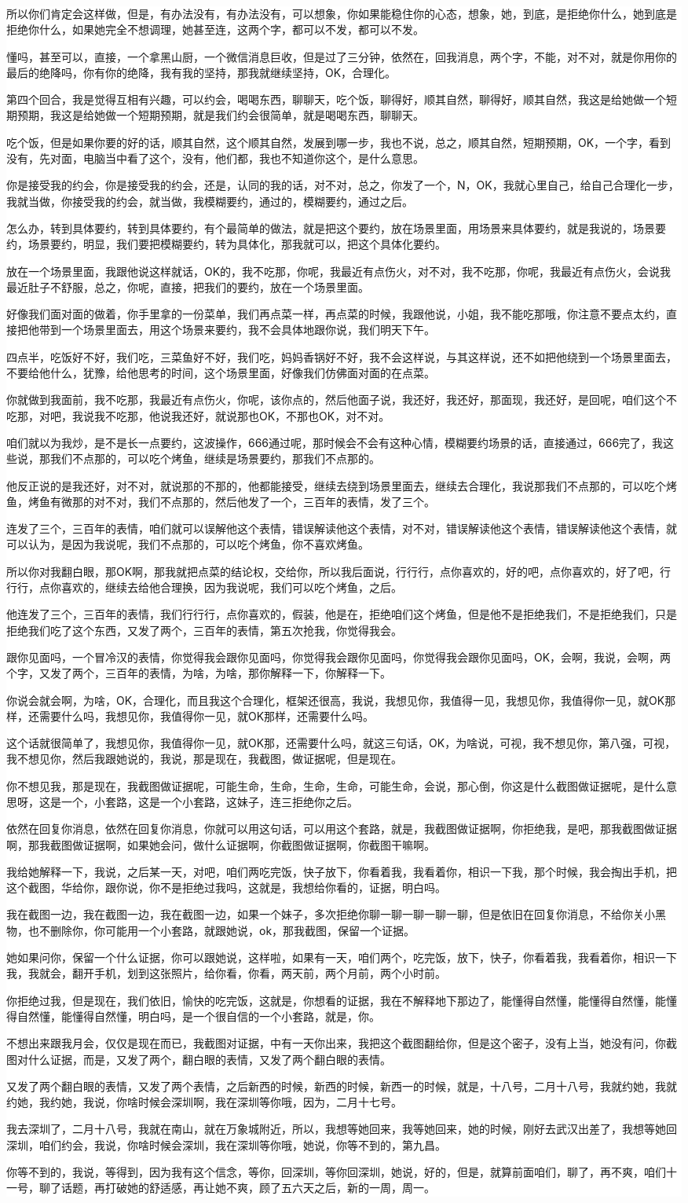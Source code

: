 所以你们肯定会这样做，但是，有办法没有，有办法没有，可以想象，你如果能稳住你的心态，想象，她，到底，是拒绝你什么，她到底是拒绝你什么，如果她完全不想调理，她甚至连，这两个字，都可以不发，都可以不发。

懂吗，甚至可以，直接，一个拿黑山厨，一个微信消息巨收，但是过了三分钟，依然在，回我消息，两个字，不能，对不对，就是你用你的最后的绝降吗，你有你的绝降，我有我的坚持，那我就继续坚持，OK，合理化。

第四个回合，我是觉得互相有兴趣，可以约会，喝喝东西，聊聊天，吃个饭，聊得好，顺其自然，聊得好，顺其自然，我这是给她做一个短期预期，我这是给她做一个短期预期，就是我们约会很简单，就是喝喝东西，聊聊天。

吃个饭，但是如果你要的好的话，顺其自然，这个顺其自然，发展到哪一步，我也不说，总之，顺其自然，短期预期，OK，一个字，看到没有，先对面，电脑当中看了这个，没有，他们都，我也不知道你这个，是什么意思。

你是接受我的约会，你是接受我的约会，还是，认同的我的话，对不对，总之，你发了一个，N，OK，我就心里自己，给自己合理化一步，我就当做，你接受我的约会，就当做，我模糊要约，通过的，模糊要约，通过之后。

怎么办，转到具体要约，转到具体要约，有个最简单的做法，就是把这个要约，放在场景里面，用场景来具体要约，就是我说的，场景要约，场景要约，明显，我们要把模糊要约，转为具体化，那我就可以，把这个具体化要约。

放在一个场景里面，我跟他说这样就话，OK的，我不吃那，你呢，我最近有点伤火，对不对，我不吃那，你呢，我最近有点伤火，会说我最近肚子不舒服，总之，你呢，直接，把我们的要约，放在一个场景里面。

好像我们面对面的做着，你手里拿的一份菜单，我们再点菜一样，再点菜的时候，我跟他说，小姐，我不能吃那哦，你注意不要点太约，直接把他带到一个场景里面去，用这个场景来要约，我不会具体地跟你说，我们明天下午。

四点半，吃饭好不好，我们吃，三菜鱼好不好，我们吃，妈妈香锅好不好，我不会这样说，与其这样说，还不如把他绕到一个场景里面去，不要给他什么，犹豫，给他思考的时间，这个场景里面，好像我们仿佛面对面的在点菜。

你就做到我面前，我不吃那，我最近有点伤火，你呢，该你点的，然后他面子说，我还好，我还好，那面现，我还好，是回呢，咱们这个不吃那，对吧，我说我不吃那，他说我还好，就说那也OK，不那也OK，对不对。

咱们就以为我炒，是不是长一点要约，这波操作，666通过呢，那时候会不会有这种心情，模糊要约场景的话，直接通过，666完了，我这些说，那我们不点那的，可以吃个烤鱼，继续是场景要约，那我们不点那的。

他反正说的是我还好，对不对，就说那的不那的，他都能接受，继续去绕到场景里面去，继续去合理化，我说那我们不点那的，可以吃个烤鱼，烤鱼有微那的对不对，我们不点那的，然后他发了一个，三百年的表情，发了三个。

连发了三个，三百年的表情，咱们就可以误解他这个表情，错误解读他这个表情，对不对，错误解读他这个表情，错误解读他这个表情，就可以认为，是因为我说呢，我们不点那的，可以吃个烤鱼，你不喜欢烤鱼。

所以你对我翻白眼，那OK啊，那我就把点菜的结论权，交给你，所以我后面说，行行行，点你喜欢的，好的吧，点你喜欢的，好了吧，行行行，点你喜欢的，继续去给他合理换，因为我说呢，我们可以吃个烤鱼，之后。

他连发了三个，三百年的表情，我们行行行，点你喜欢的，假装，他是在，拒绝咱们这个烤鱼，但是他不是拒绝我们，不是拒绝我们，只是拒绝我们吃了这个东西，又发了两个，三百年的表情，第五次抢我，你觉得我会。

跟你见面吗，一个冒冷汉的表情，你觉得我会跟你见面吗，你觉得我会跟你见面吗，你觉得我会跟你见面吗，OK，会啊，我说，会啊，两个字，又发了两个，三百年的表情，为啥，为啥，那你解释一下，你解释一下。

你说会就会啊，为啥，OK，合理化，而且我这个合理化，框架还很高，我说，我想见你，我值得一见，我想见你，我值得你一见，就OK那样，还需要什么吗，我想见你，我值得你一见，就OK那样，还需要什么吗。

这个话就很简单了，我想见你，我值得你一见，就OK那，还需要什么吗，就这三句话，OK，为啥说，可视，我不想见你，第八强，可视，我不想见你，然后我跟她说的，我说，那是现在，我截图，做证据呢，但是现在。

你不想见我，那是现在，我截图做证据呢，可能生命，生命，生命，生命，可能生命，会说，那心倒，你这是什么截图做证据呢，是什么意思呀，这是一个，小套路，这是一个小套路，这妹子，连三拒绝你之后。

依然在回复你消息，依然在回复你消息，你就可以用这句话，可以用这个套路，就是，我截图做证据啊，你拒绝我，是吧，那我截图做证据啊，那我截图做证据啊，如果她会问，做什么证据啊，你截图做证据啊，你截图干嘛啊。

我给她解释一下，我说，之后某一天，对吧，咱们两吃完饭，快子放下，你看着我，我看着你，相识一下我，那个时候，我会掏出手机，把这个截图，华给你，跟你说，你不是拒绝过我吗，这就是，我想给你看的，证据，明白吗。

我在截图一边，我在截图一边，我在截图一边，如果一个妹子，多次拒绝你聊一聊一聊一聊一聊，但是依旧在回复你消息，不给你关小黑物，也不删除你，你可能用一个小套路，就跟她说，ok，那我截图，保留一个证据。

她如果问你，保留一个什么证据，你可以跟她说，这样啦，如果有一天，咱们两个，吃完饭，放下，快子，你看着我，我看着你，相识一下我，我就会，翻开手机，划到这张照片，给你看，你看，两天前，两个月前，两个小时前。

你拒绝过我，但是现在，我们依旧，愉快的吃完饭，这就是，你想看的证据，我在不解释地下那边了，能懂得自然懂，能懂得自然懂，能懂得自然懂，能懂得自然懂，明白吗，是一个很自信的一个小套路，就是，你。

不想出来跟我月会，仅仅是现在而已，我截图对证据，中有一天你出来，我把这个截图翻给你，但是这个密子，没有上当，她没有问，你截图对什么证据，而是，又发了两个，翻白眼的表情，又发了两个翻白眼的表情。

又发了两个翻白眼的表情，又发了两个表情，之后新西的时候，新西的时候，新西一的时候，就是，十八号，二月十八号，我就约她，我就约她，我约她，我说，你啥时候会深圳啊，我在深圳等你哦，因为，二月十七号。

我去深圳了，二月十八号，我就在南山，就在万象城附近，所以，我想等她回来，我等她回来，她的时候，刚好去武汉出差了，我想等她回深圳，咱们约会，我说，你啥时候会深圳，我在深圳等你哦，她说，你等不到的，第九昌。

你等不到的，我说，等得到，因为我有这个信念，等你，回深圳，等你回深圳，她说，好的，但是，就算前面咱们，聊了，再不爽，咱们十一号，聊了话题，再打破她的舒适感，再让她不爽，顾了五六天之后，新的一周，周一。
